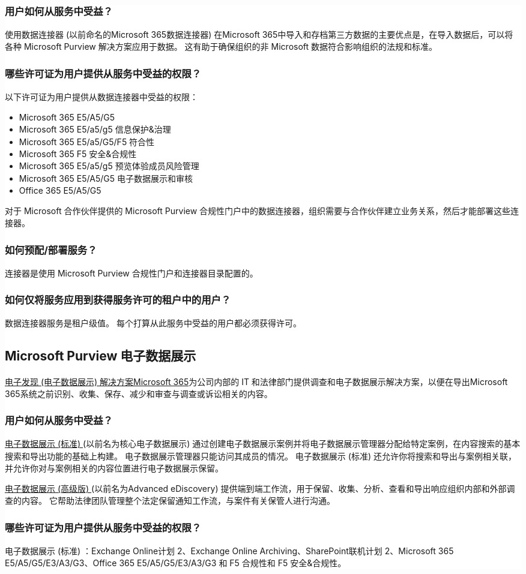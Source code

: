 ### <a name="how-do-users-benefit-from-the-service"></a>用户如何从服务中受益？

使用数据连接器 (以前命名的Microsoft 365数据连接器) 在Microsoft 365中导入和存档第三方数据的主要优点是，在导入数据后，可以将各种 Microsoft Purview 解决方案应用于数据。 这有助于确保组织的非 Microsoft 数据符合影响组织的法规和标准。

### <a name="which-licenses-provide-the-rights-for-a-user-to-benefit-from-the-service"></a>哪些许可证为用户提供从服务中受益的权限？

以下许可证为用户提供从数据连接器中受益的权限：

- Microsoft 365 E5/A5/G5
- Microsoft 365 E5/a5/g5 信息保护&amp;治理
- Microsoft 365 E5/a5/G5/F5 符合性
- Microsoft 365 F5 安全&合规性
- Microsoft 365 E5/a5/g5 预览体验成员风险管理
- Microsoft 365 E5/A5/G5 电子数据展示和审核
- Office 365 E5/A5/G5

对于 Microsoft 合作伙伴提供的 Microsoft Purview 合规性门户中的数据连接器，组织需要与合作伙伴建立业务关系，然后才能部署这些连接器。

### <a name="how-is-the-service-provisioneddeployed"></a>如何预配/部署服务？

连接器是使用 Microsoft Purview 合规性门户和连接器目录配置的。

### <a name="how-can-the-service-be-applied-only-to-users-in-the-tenant-who-are-licensed-for-the-service"></a>如何仅将服务应用到获得服务许可的租户中的用户？

数据连接器服务是租户级值。 每个打算从此服务中受益的用户都必须获得许可。

## <a name="microsoft-purview-ediscovery"></a>Microsoft Purview 电子数据展示

[电子发现 (电子数据展示) 解决方案Microsoft 365](/microsoft-365/compliance/ediscovery)为公司内部的 IT 和法律部门提供调查和电子数据展示解决方案，以便在导出Microsoft 365系统之前识别、收集、保存、减少和审查与调查或诉讼相关的内容。

### <a name="how-do-users-benefit-from-the-service"></a>用户如何从服务中受益？

[电子数据展示 (标准) ](/microsoft-365/compliance/get-started-core-ediscovery) (以前名为核心电子数据展示) 通过创建电子数据展示案例并将电子数据展示管理器分配给特定案例，在内容搜索的基本搜索和导出功能的基础上构建。 电子数据展示管理器只能访问其成员的情况。 电子数据展示 (标准) 还允许你将搜索和导出与案例相关联，并允许你对与案例相关的内容位置进行电子数据展示保留。

[电子数据展示 (高级版) ](/microsoft-365/compliance/overview-ediscovery-20) (以前名为Advanced eDiscovery) 提供端到端工作流，用于保留、收集、分析、查看和导出响应组织内部和外部调查的内容。 它帮助法律团队管理整个法定保留通知工作流，与案件有关保管人进行沟通。

### <a name="which-licenses-provide-the-rights-for-a-user-to-benefit-from-the-service"></a>哪些许可证为用户提供从服务中受益的权限？

电子数据展示 (标准) ：Exchange Online计划 2、Exchange Online Archiving、SharePoint联机计划 2、Microsoft 365 E5/A5/G5/E3/A3/G3、Office 365 E5/A5/G5/E3/A3/G3 和 F5 合规性和 F5 安全&合规性。
